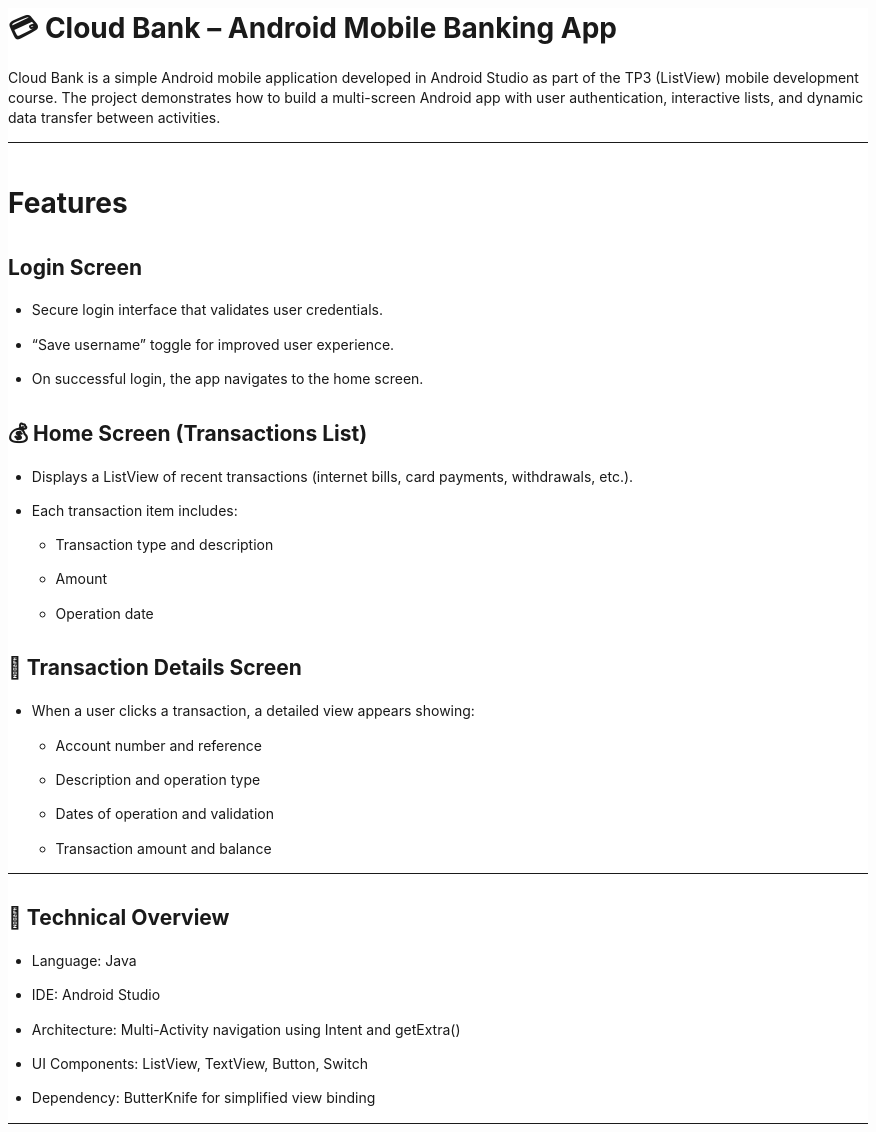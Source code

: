 # 💳 Cloud Bank – Android Mobile Banking App

Cloud Bank is a simple Android mobile application developed in Android Studio as part of the TP3 (ListView) mobile development course.
The project demonstrates how to build a multi-screen Android app with user authentication, interactive lists, and dynamic data transfer between activities.

---

# Features
## Login Screen

* Secure login interface that validates user credentials.

* “Save username” toggle for improved user experience.

* On successful login, the app navigates to the home screen.

## 💰 Home Screen (Transactions List)

* Displays a ListView of recent transactions (internet bills, card payments, withdrawals, etc.).

* Each transaction item includes:

  * Transaction type and description

  * Amount

  * Operation date

## 📄 Transaction Details Screen

* When a user clicks a transaction, a detailed view appears showing:

  * Account number and reference

  * Description and operation type

  * Dates of operation and validation

  * Transaction amount and balance

---
## 🧩 Technical Overview

* Language: Java

* IDE: Android Studio

* Architecture: Multi-Activity navigation using Intent and getExtra()

* UI Components: ListView, TextView, Button, Switch

* Dependency: ButterKnife
 for simplified view binding

---